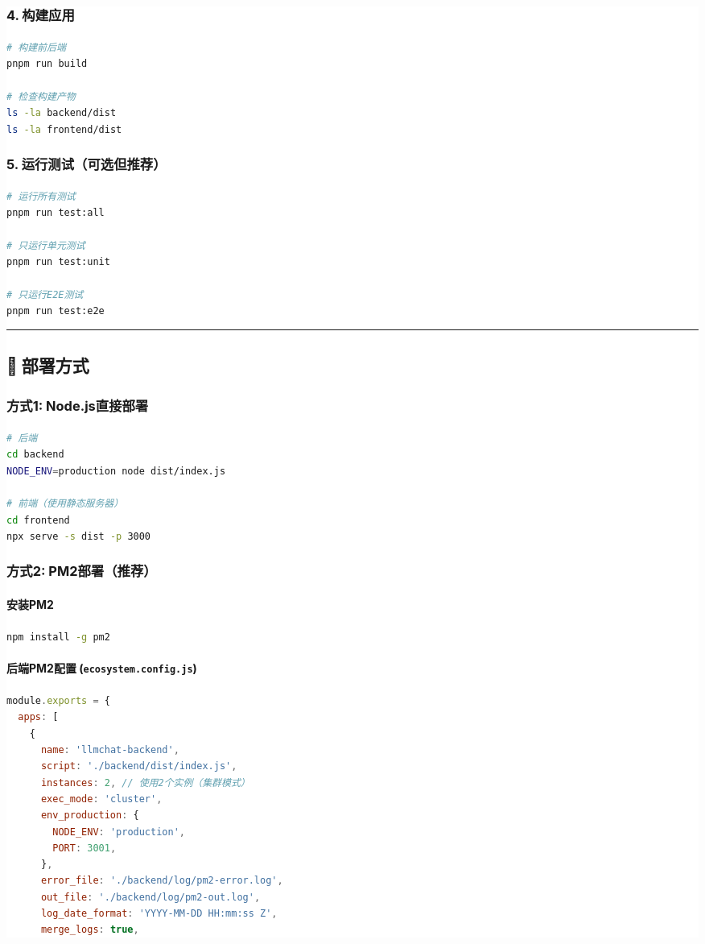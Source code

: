### 4. 构建应用

```bash
# 构建前后端
pnpm run build

# 检查构建产物
ls -la backend/dist
ls -la frontend/dist
```

### 5. 运行测试（可选但推荐）

```bash
# 运行所有测试
pnpm run test:all

# 只运行单元测试
pnpm run test:unit

# 只运行E2E测试
pnpm run test:e2e
```

---

## 🚀 部署方式

### 方式1: Node.js直接部署

```bash
# 后端
cd backend
NODE_ENV=production node dist/index.js

# 前端（使用静态服务器）
cd frontend
npx serve -s dist -p 3000
```

### 方式2: PM2部署（推荐）

#### 安装PM2

```bash
npm install -g pm2
```

#### 后端PM2配置 (`ecosystem.config.js`)

```javascript
module.exports = {
  apps: [
    {
      name: 'llmchat-backend',
      script: './backend/dist/index.js',
      instances: 2, // 使用2个实例（集群模式）
      exec_mode: 'cluster',
      env_production: {
        NODE_ENV: 'production',
        PORT: 3001,
      },
      error_file: './backend/log/pm2-error.log',
      out_file: './backend/log/pm2-out.log',
      log_date_format: 'YYYY-MM-DD HH:mm:ss Z',
      merge_logs: true,
```